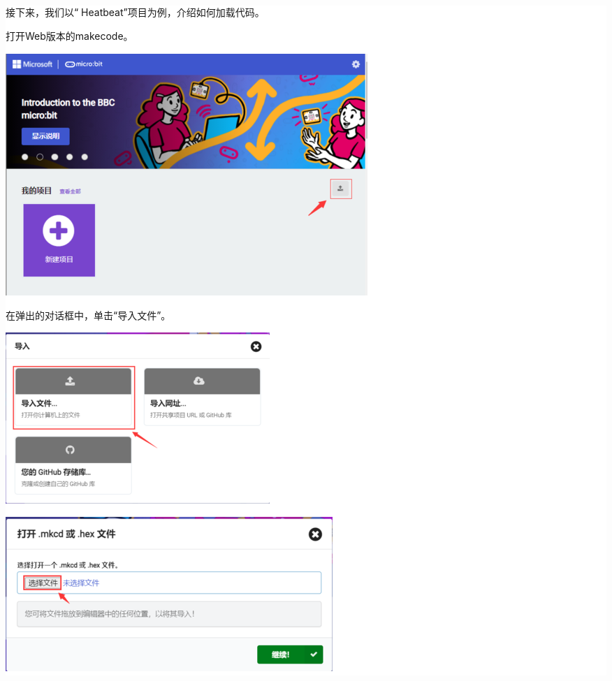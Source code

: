 接下来，我们以“
Heatbeat”项目为例，介绍如何加载代码。

打开Web版本的makecode。

![](media/3e48d1a4a204e86c66fb88b8b00ce15b.png)

在弹出的对话框中，单击“导入文件”。

![](media/b77de05362f37f33223aeab76b0cef8b.png)

![](media/c8d683efef0e847f00d795fe636cf262.png)
